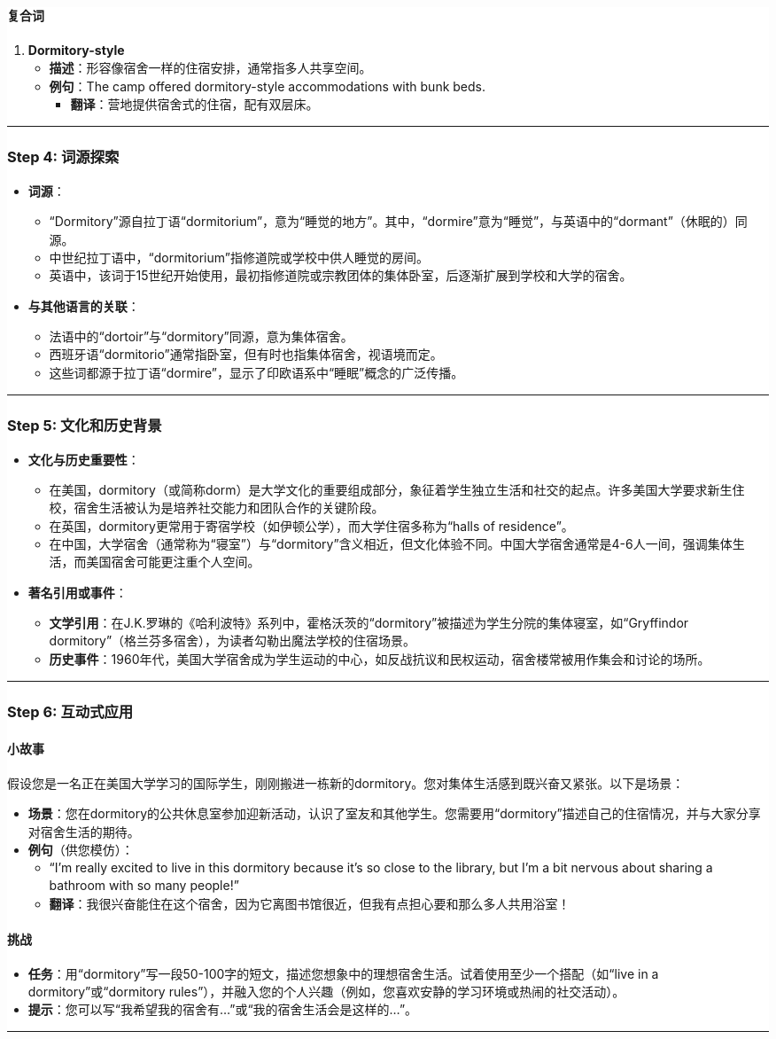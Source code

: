 #### **复合词**
1. **Dormitory-style**
   - **描述**：形容像宿舍一样的住宿安排，通常指多人共享空间。
   - **例句**：The camp offered dormitory-style accommodations with bunk beds.
     - **翻译**：营地提供宿舍式的住宿，配有双层床。

---

### **Step 4: 词源探索**

- **词源**：
  - “Dormitory”源自拉丁语“dormitorium”，意为“睡觉的地方”。其中，“dormire”意为“睡觉”，与英语中的“dormant”（休眠的）同源。
  - 中世纪拉丁语中，“dormitorium”指修道院或学校中供人睡觉的房间。
  - 英语中，该词于15世纪开始使用，最初指修道院或宗教团体的集体卧室，后逐渐扩展到学校和大学的宿舍。

- **与其他语言的关联**：
  - 法语中的“dortoir”与“dormitory”同源，意为集体宿舍。
  - 西班牙语“dormitorio”通常指卧室，但有时也指集体宿舍，视语境而定。
  - 这些词都源于拉丁语“dormire”，显示了印欧语系中“睡眠”概念的广泛传播。

---

### **Step 5: 文化和历史背景**

- **文化与历史重要性**：
  - 在美国，dormitory（或简称dorm）是大学文化的重要组成部分，象征着学生独立生活和社交的起点。许多美国大学要求新生住校，宿舍生活被认为是培养社交能力和团队合作的关键阶段。
  - 在英国，dormitory更常用于寄宿学校（如伊顿公学），而大学住宿多称为“halls of residence”。
  - 在中国，大学宿舍（通常称为“寝室”）与“dormitory”含义相近，但文化体验不同。中国大学宿舍通常是4-6人一间，强调集体生活，而美国宿舍可能更注重个人空间。

- **著名引用或事件**：
  - **文学引用**：在J.K.罗琳的《哈利波特》系列中，霍格沃茨的“dormitory”被描述为学生分院的集体寝室，如“Gryffindor dormitory”（格兰芬多宿舍），为读者勾勒出魔法学校的住宿场景。
  - **历史事件**：1960年代，美国大学宿舍成为学生运动的中心，如反战抗议和民权运动，宿舍楼常被用作集会和讨论的场所。

---

### **Step 6: 互动式应用**

#### **小故事**
假设您是一名正在美国大学学习的国际学生，刚刚搬进一栋新的dormitory。您对集体生活感到既兴奋又紧张。以下是场景：
- **场景**：您在dormitory的公共休息室参加迎新活动，认识了室友和其他学生。您需要用“dormitory”描述自己的住宿情况，并与大家分享对宿舍生活的期待。
- **例句**（供您模仿）：
  - “I’m really excited to live in this dormitory because it’s so close to the library, but I’m a bit nervous about sharing a bathroom with so many people!”
  - **翻译**：我很兴奋能住在这个宿舍，因为它离图书馆很近，但我有点担心要和那么多人共用浴室！

#### **挑战**
- **任务**：用“dormitory”写一段50-100字的短文，描述您想象中的理想宿舍生活。试着使用至少一个搭配（如“live in a dormitory”或“dormitory rules”），并融入您的个人兴趣（例如，您喜欢安静的学习环境或热闹的社交活动）。
- **提示**：您可以写“我希望我的宿舍有…”或“我的宿舍生活会是这样的…”。

---

